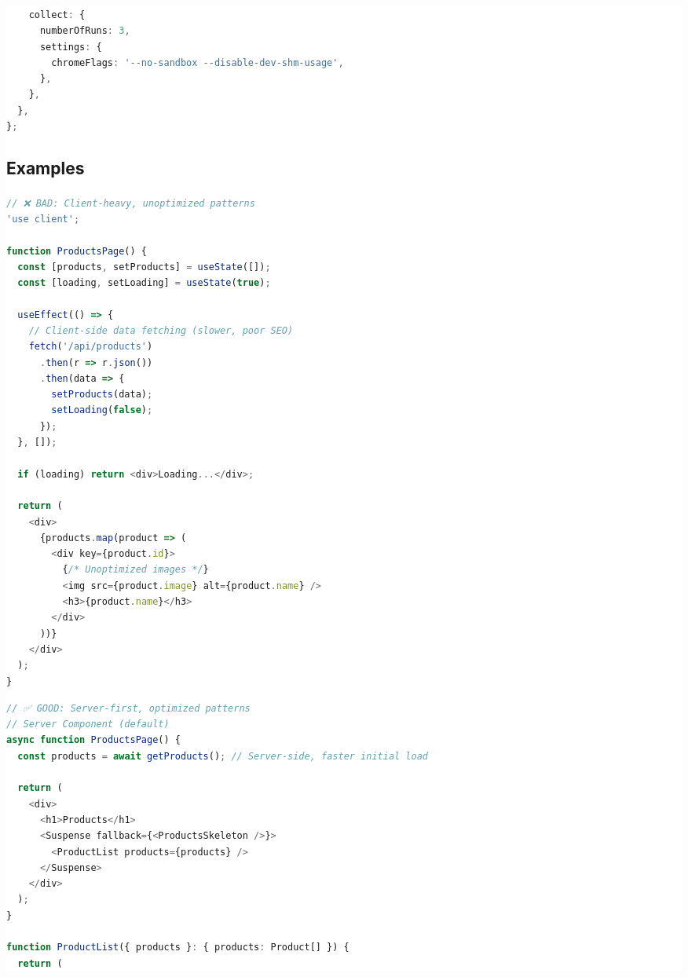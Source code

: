 ```typescript
    collect: {
      numberOfRuns: 3,
      settings: {
        chromeFlags: '--no-sandbox --disable-dev-shm-usage',
      },
    },
  },
};
```

## Examples

```typescript
// ❌ BAD: Client-heavy, unoptimized patterns
'use client';

function ProductsPage() {
  const [products, setProducts] = useState([]);
  const [loading, setLoading] = useState(true);

  useEffect(() => {
    // Client-side data fetching (slower, poor SEO)
    fetch('/api/products')
      .then(r => r.json())
      .then(data => {
        setProducts(data);
        setLoading(false);
      });
  }, []);

  if (loading) return <div>Loading...</div>;

  return (
    <div>
      {products.map(product => (
        <div key={product.id}>
          {/* Unoptimized images */}
          <img src={product.image} alt={product.name} />
          <h3>{product.name}</h3>
        </div>
      ))}
    </div>
  );
}
```

```typescript
// ✅ GOOD: Server-first, optimized patterns
// Server Component (default)
async function ProductsPage() {
  const products = await getProducts(); // Server-side, faster initial load

  return (
    <div>
      <h1>Products</h1>
      <Suspense fallback={<ProductsSkeleton />}>
        <ProductList products={products} />
      </Suspense>
    </div>
  );
}

function ProductList({ products }: { products: Product[] }) {
  return (
```
